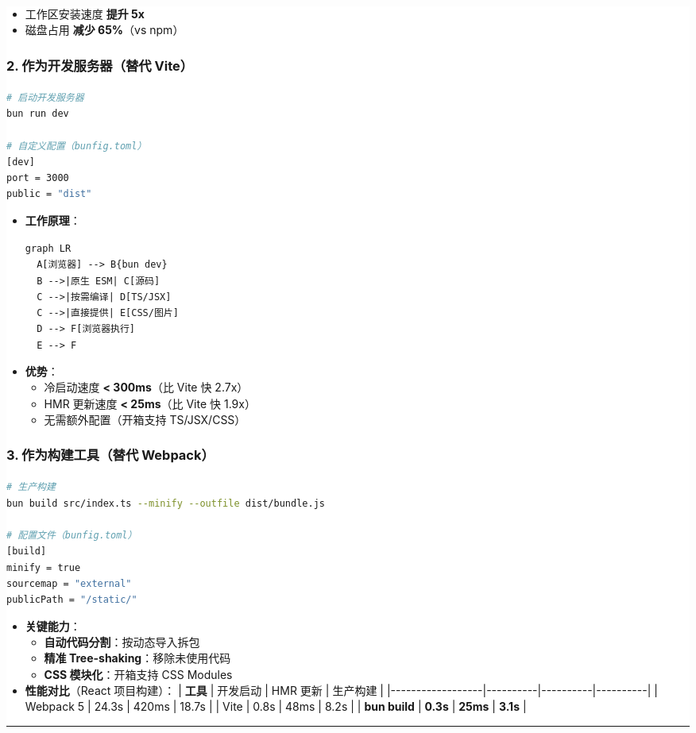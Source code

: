   - 工作区安装速度 **提升 5x**  
  - 磁盘占用 **减少 65%**（vs npm）

### 2. **作为开发服务器（替代 Vite）**
```bash
# 启动开发服务器
bun run dev

# 自定义配置（bunfig.toml）
[dev]
port = 3000
public = "dist"
```
- **工作原理**：  
  ```mermaid
  graph LR
    A[浏览器] --> B{bun dev}
    B -->|原生 ESM| C[源码]
    C -->|按需编译| D[TS/JSX]
    C -->|直接提供| E[CSS/图片]
    D --> F[浏览器执行]
    E --> F
  ```
- **优势**：  
  - 冷启动速度 **< 300ms**（比 Vite 快 2.7x）  
  - HMR 更新速度 **< 25ms**（比 Vite 快 1.9x）  
  - 无需额外配置（开箱支持 TS/JSX/CSS）

### 3. **作为构建工具（替代 Webpack）**
```bash
# 生产构建
bun build src/index.ts --minify --outfile dist/bundle.js

# 配置文件（bunfig.toml）
[build]
minify = true
sourcemap = "external"
publicPath = "/static/"
```
- **关键能力**：  
  - **自动代码分割**：按动态导入拆包  
  - **精准 Tree-shaking**：移除未使用代码  
  - **CSS 模块化**：开箱支持 CSS Modules
- **性能对比**（React 项目构建）：
  | **工具**         | 开发启动 | HMR 更新 | 生产构建 |
  |------------------|----------|----------|----------|
  | Webpack 5        | 24.3s    | 420ms    | 18.7s    |
  | Vite             | 0.8s     | 48ms     | 8.2s     |
  | **bun build**    | **0.3s** | **25ms** | **3.1s** |

---